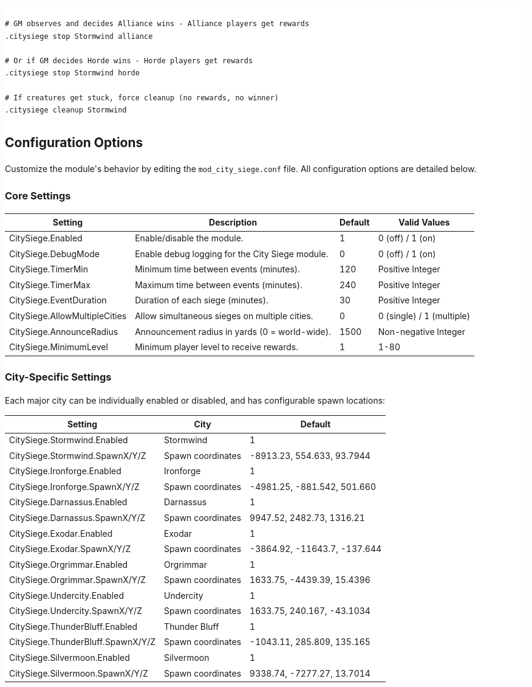 ```

# GM observes and decides Alliance wins - Alliance players get rewards
.citysiege stop Stormwind alliance

# Or if GM decides Horde wins - Horde players get rewards
.citysiege stop Stormwind horde

# If creatures get stuck, force cleanup (no rewards, no winner)
.citysiege cleanup Stormwind
```

Configuration Options
---------------------
Customize the module's behavior by editing the `mod_city_siege.conf` file. All configuration options are detailed below.

### Core Settings

Setting                                | Description                                                                         | Default | Valid Values
---------------------------------------|-------------------------------------------------------------------------------------|---------|-----------------
CitySiege.Enabled                      | Enable/disable the module.                                                         | 1       | 0 (off) / 1 (on)
CitySiege.DebugMode                    | Enable debug logging for the City Siege module.                                    | 0       | 0 (off) / 1 (on)
CitySiege.TimerMin                     | Minimum time between events (minutes).                                             | 120     | Positive Integer
CitySiege.TimerMax                     | Maximum time between events (minutes).                                             | 240     | Positive Integer
CitySiege.EventDuration                | Duration of each siege (minutes).                                                  | 30      | Positive Integer
CitySiege.AllowMultipleCities          | Allow simultaneous sieges on multiple cities.                                      | 0       | 0 (single) / 1 (multiple)
CitySiege.AnnounceRadius               | Announcement radius in yards (0 = world-wide).                                     | 1500     | Non-negative Integer
CitySiege.MinimumLevel                 | Minimum player level to receive rewards.                                           | 1       | 1-80

### City-Specific Settings

Each major city can be individually enabled or disabled, and has configurable spawn locations:

Setting                                | City          | Default
---------------------------------------|---------------|--------
CitySiege.Stormwind.Enabled            | Stormwind     | 1
CitySiege.Stormwind.SpawnX/Y/Z         | Spawn coordinates | -8913.23, 554.633, 93.7944
CitySiege.Ironforge.Enabled            | Ironforge     | 1
CitySiege.Ironforge.SpawnX/Y/Z         | Spawn coordinates | -4981.25, -881.542, 501.660
CitySiege.Darnassus.Enabled            | Darnassus     | 1
CitySiege.Darnassus.SpawnX/Y/Z         | Spawn coordinates | 9947.52, 2482.73, 1316.21
CitySiege.Exodar.Enabled               | Exodar        | 1
CitySiege.Exodar.SpawnX/Y/Z            | Spawn coordinates | -3864.92, -11643.7, -137.644
CitySiege.Orgrimmar.Enabled            | Orgrimmar     | 1
CitySiege.Orgrimmar.SpawnX/Y/Z         | Spawn coordinates | 1633.75, -4439.39, 15.4396
CitySiege.Undercity.Enabled            | Undercity     | 1
CitySiege.Undercity.SpawnX/Y/Z         | Spawn coordinates | 1633.75, 240.167, -43.1034
CitySiege.ThunderBluff.Enabled         | Thunder Bluff | 1
CitySiege.ThunderBluff.SpawnX/Y/Z      | Spawn coordinates | -1043.11, 285.809, 135.165
CitySiege.Silvermoon.Enabled           | Silvermoon    | 1
CitySiege.Silvermoon.SpawnX/Y/Z        | Spawn coordinates | 9338.74, -7277.27, 13.7014
